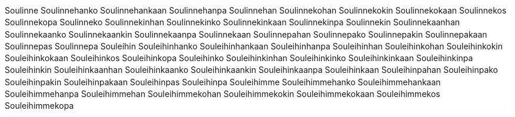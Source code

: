 Soulinne
Soulinnehanko
Soulinnehankaan
Soulinnehanpa
Soulinnehan
Soulinnekohan
Soulinnekokin
Soulinnekokaan
Soulinnekos
Soulinnekopa
Soulinneko
Soulinnekinhan
Soulinnekinko
Soulinnekinkaan
Soulinnekinpa
Soulinnekin
Soulinnekaanhan
Soulinnekaanko
Soulinnekaankin
Soulinnekaanpa
Soulinnekaan
Soulinnepahan
Soulinnepako
Soulinnepakin
Soulinnepakaan
Soulinnepas
Soulinnepa
Souleihin
Souleihinhanko
Souleihinhankaan
Souleihinhanpa
Souleihinhan
Souleihinkohan
Souleihinkokin
Souleihinkokaan
Souleihinkos
Souleihinkopa
Souleihinko
Souleihinkinhan
Souleihinkinko
Souleihinkinkaan
Souleihinkinpa
Souleihinkin
Souleihinkaanhan
Souleihinkaanko
Souleihinkaankin
Souleihinkaanpa
Souleihinkaan
Souleihinpahan
Souleihinpako
Souleihinpakin
Souleihinpakaan
Souleihinpas
Souleihinpa
Souleihimme
Souleihimmehanko
Souleihimmehankaan
Souleihimmehanpa
Souleihimmehan
Souleihimmekohan
Souleihimmekokin
Souleihimmekokaan
Souleihimmekos
Souleihimmekopa